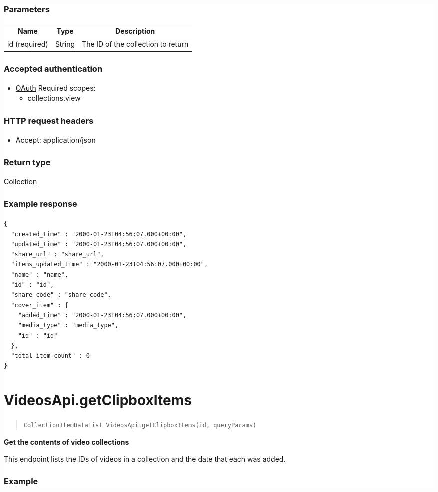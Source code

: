 ### Parameters


Name | Type | Description
------------- | ------------- | -------------
 id (required) | String| The ID of the collection to return 

### Accepted authentication


- [OAuth](../README.md#OAuth_authentication) Required scopes:
  - collections.view


### HTTP request headers



- Accept: application/json

### Return type

[Collection](Collection.md)

### Example response

```
{
  "created_time" : "2000-01-23T04:56:07.000+00:00",
  "updated_time" : "2000-01-23T04:56:07.000+00:00",
  "share_url" : "share_url",
  "items_updated_time" : "2000-01-23T04:56:07.000+00:00",
  "name" : "name",
  "id" : "id",
  "share_code" : "share_code",
  "cover_item" : {
    "added_time" : "2000-01-23T04:56:07.000+00:00",
    "media_type" : "media_type",
    "id" : "id"
  },
  "total_item_count" : 0
}
```

<a name="getClipboxItems"></a>
# VideosApi.getClipboxItems
> `CollectionItemDataList VideosApi.getClipboxItems(id, queryParams)`

**Get the contents of video collections**

This endpoint lists the IDs of videos in a collection and the date that each was added.

### Example

